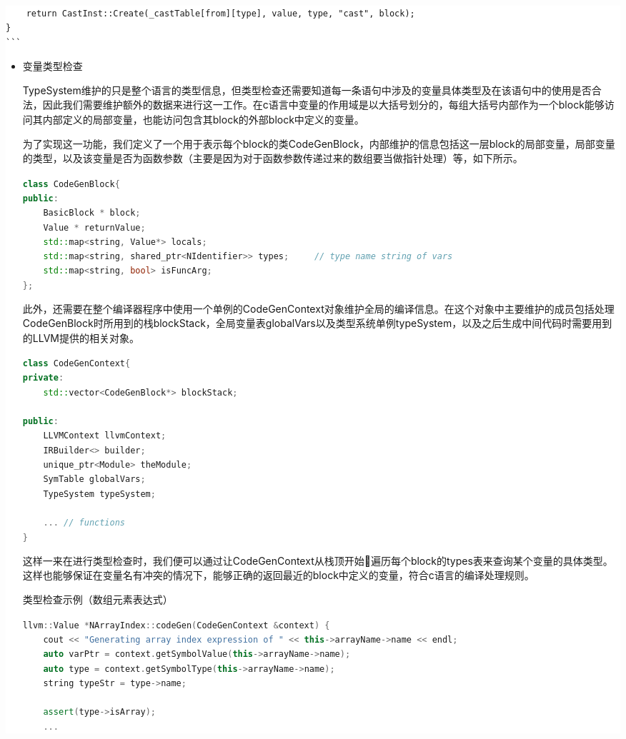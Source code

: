         return CastInst::Create(_castTable[from][type], value, type, "cast", block);
    }
    ```

- 变量类型检查

    TypeSystem维护的只是整个语言的类型信息，但类型检查还需要知道每一条语句中涉及的变量具体类型及在该语句中的使用是否合法，因此我们需要维护额外的数据来进行这一工作。在c语言中变量的作用域是以大括号划分的，每组大括号内部作为一个block能够访问其内部定义的局部变量，也能访问包含其block的外部block中定义的变量。

    为了实现这一功能，我们定义了一个用于表示每个block的类CodeGenBlock，内部维护的信息包括这一层block的局部变量，局部变量的类型，以及该变量是否为函数参数（主要是因为对于函数参数传递过来的数组要当做指针处理）等，如下所示。
    ```c++
    class CodeGenBlock{
    public:
        BasicBlock * block;
        Value * returnValue;
        std::map<string, Value*> locals;
        std::map<string, shared_ptr<NIdentifier>> types;     // type name string of vars
        std::map<string, bool> isFuncArg;
    };
    ```

    此外，还需要在整个编译器程序中使用一个单例的CodeGenContext对象维护全局的编译信息。在这个对象中主要维护的成员包括处理CodeGenBlock时所用到的栈blockStack，全局变量表globalVars以及类型系统单例typeSystem，以及之后生成中间代码时需要用到的LLVM提供的相关对象。

    ```c++
    class CodeGenContext{
    private:
        std::vector<CodeGenBlock*> blockStack;
    
    public:
        LLVMContext llvmContext;
        IRBuilder<> builder;
        unique_ptr<Module> theModule;
        SymTable globalVars;
        TypeSystem typeSystem;

        ... // functions
    }
    ```

    这样一来在进行类型检查时，我们便可以通过让CodeGenContext从栈顶开始遍历每个block的types表来查询某个变量的具体类型。这样也能够保证在变量名有冲突的情况下，能够正确的返回最近的block中定义的变量，符合c语言的编译处理规则。

    类型检查示例（数组元素表达式）
    ```c++   
    llvm::Value *NArrayIndex::codeGen(CodeGenContext &context) {
        cout << "Generating array index expression of " << this->arrayName->name << endl;
        auto varPtr = context.getSymbolValue(this->arrayName->name);
        auto type = context.getSymbolType(this->arrayName->name);
        string typeStr = type->name;
        
        assert(type->isArray);
        ...
    ```
